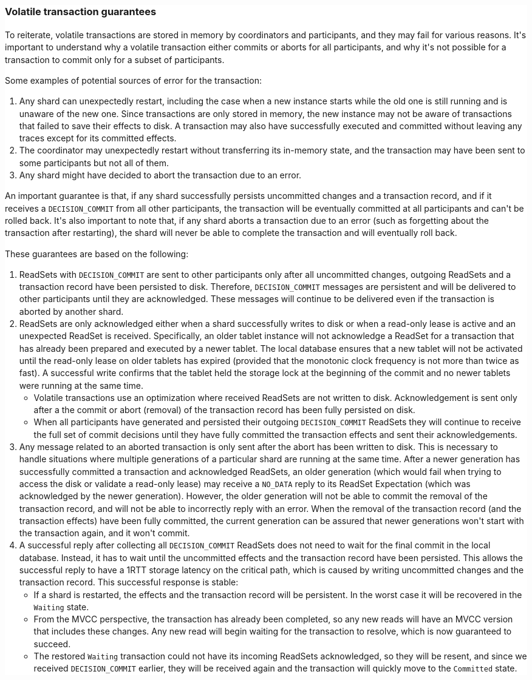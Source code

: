### Volatile transaction guarantees

To reiterate, volatile transactions are stored in memory by coordinators and participants, and they may fail for various reasons. It's important to understand why a volatile transaction either commits or aborts for all participants, and why it's not possible for a transaction to commit only for a subset of participants.

Some examples of potential sources of error for the transaction:

1. Any shard can unexpectedly restart, including the case when a new instance starts while the old one is still running and is unaware of the new one. Since transactions are only stored in memory, the new instance may not be aware of transactions that failed to save their effects to disk. A transaction may also have successfully executed and committed without leaving any traces except for its committed effects.
2. The coordinator may unexpectedly restart without transferring its in-memory state, and the transaction may have been sent to some participants but not all of them.
3. Any shard might have decided to abort the transaction due to an error.

An important guarantee is that, if any shard successfully persists uncommitted changes and a transaction record, and if it receives a `DECISION_COMMIT` from all other participants, the transaction will be eventually committed at all participants and can't be rolled back. It's also important to note that, if any shard aborts a transaction due to an error (such as forgetting about the transaction after restarting), the shard will never be able to complete the transaction and will eventually roll back.

These guarantees are based on the following:

1. ReadSets with `DECISION_COMMIT` are sent to other participants only after all uncommitted changes, outgoing ReadSets and a transaction record have been persisted to disk. Therefore, `DECISION_COMMIT` messages are persistent and will be delivered to other participants until they are acknowledged. These messages will continue to be delivered even if the transaction is aborted by another shard.
2. ReadSets are only acknowledged either when a shard successfully writes to disk or when a read-only lease is active and an unexpected ReadSet is received. Specifically, an older tablet instance will not acknowledge a ReadSet for a transaction that has already been prepared and executed by a newer tablet. The local database ensures that a new tablet will not be activated until the read-only lease on older tablets has expired (provided that the monotonic clock frequency is not more than twice as fast). A successful write confirms that the tablet held the storage lock at the beginning of the commit and no newer tablets were running at the same time.
    * Volatile transactions use an optimization where received ReadSets are not written to disk. Acknowledgement is sent only after a the commit or abort (removal) of the transaction record has been fully persisted on disk.
    * When all participants have generated and persisted their outgoing `DECISION_COMMIT` ReadSets they will continue to receive the full set of commit decisions until they have fully committed the transaction effects and sent their acknowledgements.
3. Any message related to an aborted transaction is only sent after the abort has been written to disk. This is necessary to handle situations where multiple generations of a particular shard are running at the same time. After a newer generation has successfully committed a transaction and acknowledged ReadSets, an older generation (which would fail when trying to access the disk or validate a read-only lease) may receive a `NO_DATA` reply to its ReadSet Expectation (which was acknowledged by the newer generation). However, the older generation will not be able to commit the removal of the transaction record, and will not be able to incorrectly reply with an error. When the removal of the transaction record (and the transaction effects) have been fully committed, the current generation can be assured that newer generations won't start with the transaction again, and it won't commit.
4. A successful reply after collecting all `DECISION_COMMIT` ReadSets does not need to wait for the final commit in the local database. Instead, it has to wait until the uncommitted effects and the transaction record have been persisted. This allows the successful reply to have a 1RTT storage latency on the critical path, which is caused by writing uncommitted changes and the transaction record. This successful response is stable:
    * If a shard is restarted, the effects and the transaction record will be persistent. In the worst case it will be recovered in the `Waiting` state.
    * From the MVCC perspective, the transaction has already been completed, so any new reads will have an MVCC version that includes these changes. Any new read will begin waiting for the transaction to resolve, which is now guaranteed to succeed.
    * The restored `Waiting` transaction could not have its incoming ReadSets acknowledged, so they will be resent, and since we received `DECISION_COMMIT` earlier, they will be received again and the transaction will quickly move to the `Committed` state.